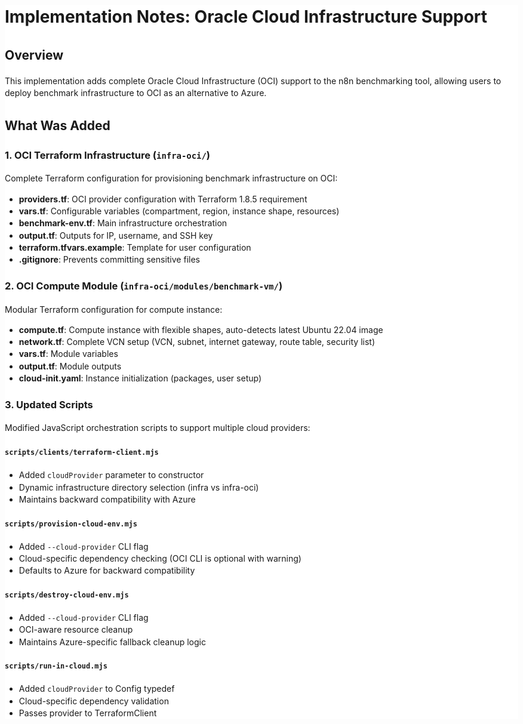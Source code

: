 # Implementation Notes: Oracle Cloud Infrastructure Support

## Overview

This implementation adds complete Oracle Cloud Infrastructure (OCI) support to the n8n benchmarking tool, allowing users to deploy benchmark infrastructure to OCI as an alternative to Azure.

## What Was Added

### 1. OCI Terraform Infrastructure (`infra-oci/`)

Complete Terraform configuration for provisioning benchmark infrastructure on OCI:

- **providers.tf**: OCI provider configuration with Terraform 1.8.5 requirement
- **vars.tf**: Configurable variables (compartment, region, instance shape, resources)
- **benchmark-env.tf**: Main infrastructure orchestration
- **output.tf**: Outputs for IP, username, and SSH key
- **terraform.tfvars.example**: Template for user configuration
- **.gitignore**: Prevents committing sensitive files

### 2. OCI Compute Module (`infra-oci/modules/benchmark-vm/`)

Modular Terraform configuration for compute instance:

- **compute.tf**: Compute instance with flexible shapes, auto-detects latest Ubuntu 22.04 image
- **network.tf**: Complete VCN setup (VCN, subnet, internet gateway, route table, security list)
- **vars.tf**: Module variables
- **output.tf**: Module outputs
- **cloud-init.yaml**: Instance initialization (packages, user setup)

### 3. Updated Scripts

Modified JavaScript orchestration scripts to support multiple cloud providers:

#### `scripts/clients/terraform-client.mjs`
- Added `cloudProvider` parameter to constructor
- Dynamic infrastructure directory selection (infra vs infra-oci)
- Maintains backward compatibility with Azure

#### `scripts/provision-cloud-env.mjs`
- Added `--cloud-provider` CLI flag
- Cloud-specific dependency checking (OCI CLI is optional with warning)
- Defaults to Azure for backward compatibility

#### `scripts/destroy-cloud-env.mjs`
- Added `--cloud-provider` CLI flag
- OCI-aware resource cleanup
- Maintains Azure-specific fallback cleanup logic

#### `scripts/run-in-cloud.mjs`
- Added `cloudProvider` to Config typedef
- Cloud-specific dependency validation
- Passes provider to TerraformClient
